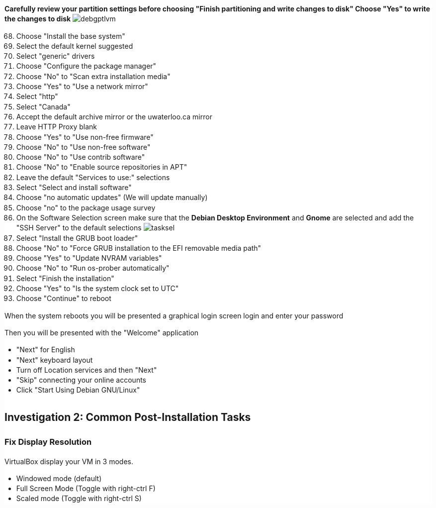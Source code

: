 **Carefully review your partition settings before choosing "Finish partitioning and write changes to disk"
Choose "Yes" to write the changes to disk**
![debgptlvm](/img/debgptlvm-10.png)

68. Choose "Install the base system"
69. Select the default kernel suggested
70. Select "generic" drivers
71. Choose "Configure the package manager"
72. Choose "No" to "Scan extra installation media"
73. Choose "Yes" to "Use a network mirror"
74. Select "http"
75. Select "Canada"
76. Accept the default archive mirror or the uwaterloo.ca mirror
77. Leave HTTP Proxy blank
78. Choose "Yes" to "Use non-free firmware"
79. Choose "No" to "Use non-free software"
80. Choose "No" to "Use contrib software"
81. Choose "No" to "Enable source repositories in APT"
82. Leave the default "Services to use:" selections
83. Select "Select and install software"
84. Choose "no automatic updates" (We will update manually)
85. Choose "no" to the package usage survey
86. On the Software Selection screen make sure that the **Debian Desktop Environment** and **Gnome** are selected and add the "SSH Server" to the default selections
    ![tasksel](/img/tasksel.png)
87. Select "Install the GRUB boot loader"
88. Choose "No" to "Force GRUB installation to the EFI removable media path"
89. Choose "Yes" to "Update NVRAM variables"
90. Choose "No" to "Run os-prober automatically"
91. Select "Finish the installation"
92. Choose "Yes" to "Is the system clock set to UTC"
93. Choose "Continue" to reboot

When the system reboots you will be presented a graphical login screen
login and enter your password

Then you will be presented with the "Welcome" application

- "Next" for English
- "Next" keyboard layout
- Turn off Location services and then "Next"
- "Skip" connecting your online accounts
- Click "Start Using Debian GNU/Linux"

## Investigation 2: Common Post-Installation Tasks

### **Fix Display Resolution**

VirtualBox display your VM in 3 modes.

- Windowed mode (default)
- Full Screen Mode (Toggle with right-ctrl F)
- Scaled mode (Toggle with right-ctrl S)

